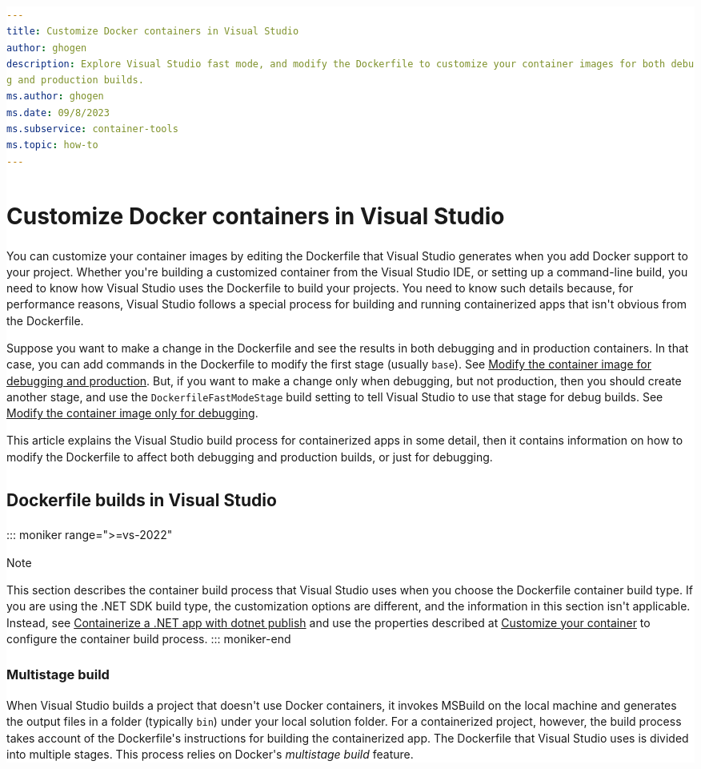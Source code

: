 ```yaml
---
title: Customize Docker containers in Visual Studio
author: ghogen
description: Explore Visual Studio fast mode, and modify the Dockerfile to customize your container images for both debug and production builds.
ms.author: ghogen
ms.date: 09/8/2023
ms.subservice: container-tools
ms.topic: how-to
---
```

# Customize Docker containers in Visual Studio

You can customize your container images by editing the Dockerfile that Visual Studio generates when you add Docker support to your project. Whether you're building a customized container from the Visual Studio IDE, or setting up a command-line build, you need to know how Visual Studio uses the Dockerfile to build your projects. You need to know such details because, for performance reasons, Visual Studio follows a special process for building and running containerized apps that isn't obvious from the Dockerfile.

Suppose you want to make a change in the Dockerfile and see the results in both debugging and in production containers. In that case, you can add commands in the Dockerfile to modify the first stage (usually `base`). See [Modify the container image for debugging and production](#modify-container-image-for-debugging-and-production). But, if you want to make a change only when debugging, but not production, then you should create another stage, and use the `DockerfileFastModeStage` build setting to tell Visual Studio to use that stage for debug builds. See [Modify the container image only for debugging](#modify-container-image-only-for-debugging).

This article explains the Visual Studio build process for containerized apps in some detail, then it contains information on how to modify the Dockerfile to affect both debugging and production builds, or just for debugging.

## Dockerfile builds in Visual Studio

::: moniker range=">=vs-2022"
> [!NOTE]
> This section describes the container build process that Visual Studio uses when you choose the Dockerfile container build type. If you are using the .NET SDK build type, the customization options are different, and the information in this section isn't applicable. Instead, see [Containerize a .NET app with dotnet publish](/dotnet/core/docker/publish-as-container?pivots=dotnet-8-0) and use the properties described at [Customize your container](https://github.com/dotnet/sdk-container-builds/blob/main/docs/ContainerCustomization.md) to configure the container build process.
::: moniker-end

### Multistage build

When Visual Studio builds a project that doesn't use Docker containers, it invokes MSBuild on the local machine and generates the output files in a folder (typically `bin`) under your local solution folder. For a containerized project, however, the build process takes account of the Dockerfile's instructions for building the containerized app. The Dockerfile that Visual Studio uses is divided into multiple stages. This process relies on Docker's *multistage build* feature.

